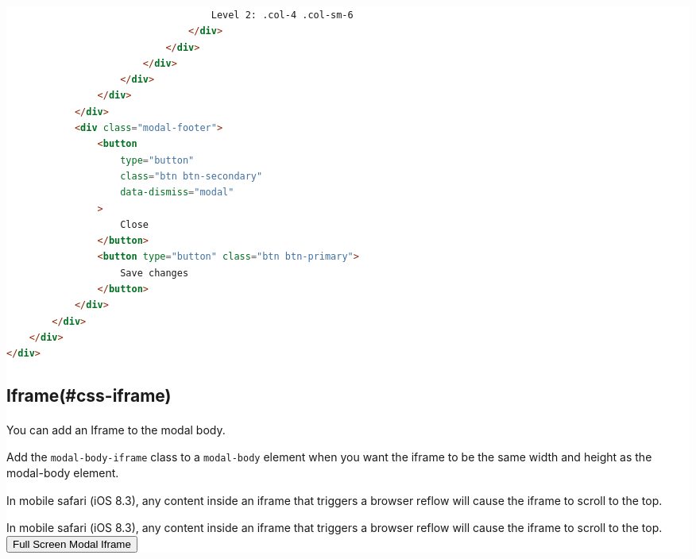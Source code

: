 ```html
									Level 2: .col-4 .col-sm-6
								</div>
							</div>
						</div>
					</div>
				</div>
			</div>
			<div class="modal-footer">
				<button
					type="button"
					class="btn btn-secondary"
					data-dismiss="modal"
				>
					Close
				</button>
				<button type="button" class="btn btn-primary">
					Save changes
				</button>
			</div>
		</div>
	</div>
</div>
```

## Iframe(#css-iframe)

You can add an Iframe to the modal body.

Add the `modal-body-iframe` class to a `modal-body` element when you want the iframe to be the same width and height as the modal-body element.

In mobile safari (iOS 8.3), any content inside an iframe that triggers a browser reflow will cause the iframe to scroll to the top.

<div class="clay-site-alert alert alert-info">
In mobile safari (iOS 8.3), any content inside an iframe that triggers a browser reflow will cause the iframe to scroll to the top.
</div>

<div class="sheet-example">
    <button class="btn btn-primary" data-target="#clayFullScreenModalIframe" data-toggle="modal" type="button">Full Screen Modal Iframe</button>
    <div aria-labelledby="clayFullScreenModalIframeLabel" class="fade modal" id="clayFullScreenModalIframe" role="dialog" tabindex="-1" aria-hidden="true" style="display: none;">
        <div class="modal-dialog modal-full-screen modal-full-screen-sm-down">
            <div class="modal-content">
                <div class="modal-header">
                    <div class="modal-title" id="clayFullScreenModalIframeLabel">Add Picture to Documents and Media Library in Liferay Seven</div>
                    <button aria-labelledby="Close" class="close" data-dismiss="modal" type="button">
                        <svg class="lexicon-icon lexicon-icon-times" focusable="false" role="presentation">
                            <use href="/images/icons/icons.svg#times"></use>
                        </svg>
                    </button>
                </div>
                <div class="modal-body modal-body-iframe">
                    <iframe src="/"></iframe>
                </div>
                <div class="modal-footer">
                    <div class="modal-item-last">
                        <div class="btn-group"><div class="btn-group-item"><button class="btn btn-secondary" data-dismiss="modal" type="button">Close</button></div><div class="btn-group-item"><button class="btn btn-primary" type="button">Primary</button></div></div>
                    </div>
                </div>